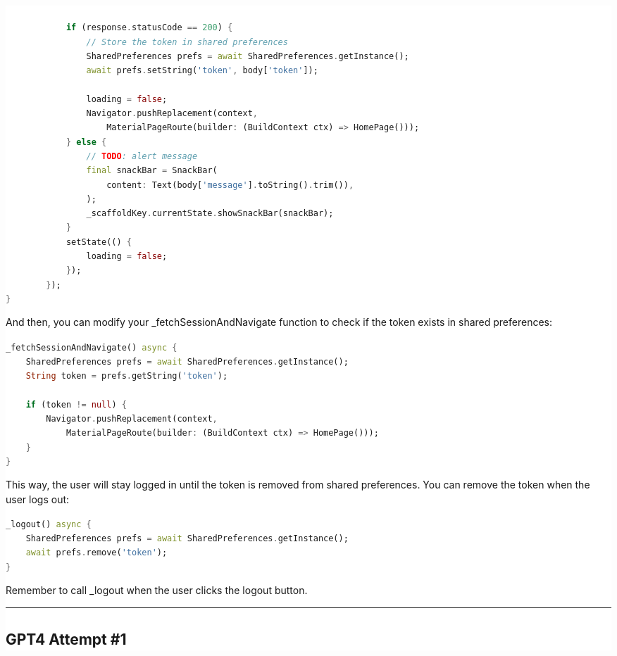 ```dart

            if (response.statusCode == 200) {
                // Store the token in shared preferences
                SharedPreferences prefs = await SharedPreferences.getInstance();
                await prefs.setString('token', body['token']);

                loading = false;
                Navigator.pushReplacement(context,
                    MaterialPageRoute(builder: (BuildContext ctx) => HomePage()));
            } else {
                // TODO: alert message
                final snackBar = SnackBar(
                    content: Text(body['message'].toString().trim()),
                );
                _scaffoldKey.currentState.showSnackBar(snackBar);
            }
            setState(() {
                loading = false;
            });
        });
}
```

And then, you can modify your _fetchSessionAndNavigate function to check if the token exists in shared preferences:

```dart
_fetchSessionAndNavigate() async {
    SharedPreferences prefs = await SharedPreferences.getInstance();
    String token = prefs.getString('token');

    if (token != null) {
        Navigator.pushReplacement(context,
            MaterialPageRoute(builder: (BuildContext ctx) => HomePage()));
    }
}
```

This way, the user will stay logged in until the token is removed from shared preferences. You can remove the token when the user logs out:

```dart
_logout() async {
    SharedPreferences prefs = await SharedPreferences.getInstance();
    await prefs.remove('token');
}
```

Remember to call _logout when the user clicks the logout button.

--------

## GPT4 Attempt \#1
